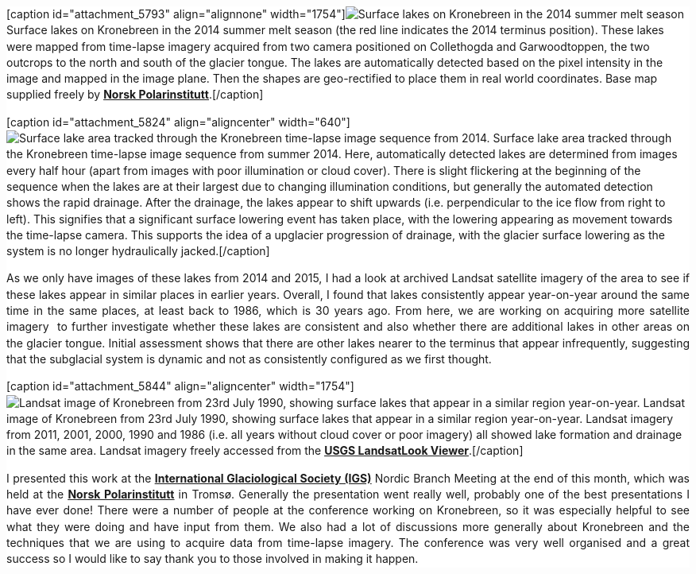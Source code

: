 
[caption id="attachment_5793" align="alignnone" width="1754"]<img class="alignnone size-full wp-image-5793" src="https://pennyhow.files.wordpress.com/2016/11/krone_2014lakes_zoomout.jpg" alt="Surface lakes on Kronebreen in the 2014 summer melt season" width="1754" height="1240" /> Surface lakes on Kronebreen in the 2014 summer melt season (the red line indicates the 2014 terminus position). These lakes were mapped from time-lapse imagery acquired from two camera positioned on Collethogda and Garwoodtoppen, the two outcrops to the north and south of the glacier tongue. The lakes are automatically detected based on the pixel intensity in the image and mapped in the image plane. Then the shapes are geo-rectified to place them in real world coordinates. Base map supplied freely by <strong><span style="text-decoration:underline;"><a href="http://www.npolar.no/en/" target="_blank">Norsk Polarinstitutt</a></span></strong>.[/caption]

[caption id="attachment_5824" align="aligncenter" width="640"]<img class="alignnone  wp-image-5824" src="https://pennyhow.files.wordpress.com/2016/11/2014lakes_cam5_highres.gif" alt="Surface lake area tracked through the Kronebreen time-lapse image sequence from 2014." width="640" height="452" /> Surface lake area tracked through the Kronebreen time-lapse image sequence from summer 2014. Here, automatically detected lakes are determined from images every half hour (apart from images with poor illumination or cloud cover). There is slight flickering at the beginning of the sequence when the lakes are at their largest due to changing illumination conditions, but generally the automated detection shows the rapid drainage. After the drainage, the lakes appear to shift upwards (i.e. perpendicular to the ice flow from right to left). This signifies that a significant surface lowering event has taken place, with the lowering appearing as movement towards the time-lapse camera. This supports the idea of a upglacier progression of drainage, with the glacier surface lowering as the system is no longer hydraulically jacked.[/caption]
<p style="text-align:justify;">As we only have images of these lakes from 2014 and 2015, I had a look at archived Landsat satellite imagery of the area to see if these lakes appear in similar places in earlier years. Overall, I found that lakes consistently appear year-on-year around the same time in the same places, at least back to 1986, which is 30 years ago. From here, we are working on acquiring more satellite imagery  to further investigate whether these lakes are consistent and also whether there are additional lakes in other areas on the glacier tongue. Initial assessment shows that there are other lakes nearer to the terminus that appear infrequently, suggesting that the subglacial system is dynamic and not as consistently configured as we first thought.</p>


[caption id="attachment_5844" align="aligncenter" width="1754"]<img class="alignnone size-full wp-image-5844" src="https://pennyhow.files.wordpress.com/2016/11/kronebreen_1990.jpg" alt="Landsat image of Kronebreen from 23rd July 1990, showing surface lakes that appear in a similar region year-on-year." width="1754" height="1240" /> Landsat image of Kronebreen from 23rd July 1990, showing surface lakes that appear in a similar region year-on-year. Landsat imagery from 2011, 2001, 2000, 1990 and 1986 (i.e. all years without cloud cover or poor imagery) all showed lake formation and drainage in the same area. Landsat imagery freely accessed from the <span style="text-decoration:underline;"><strong><a href="http://landsatlook.usgs.gov/" target="_blank">USGS LandsatLook Viewer</a></strong></span>.[/caption]
<p style="text-align:justify;">I presented this work at the <strong><span style="text-decoration:underline;"><a href="http://www.igsoc.org/" target="_blank">International Glaciological Society (IGS)</a></span></strong> Nordic Branch Meeting at the end of this month, which was held at the <span style="text-decoration:underline;"><strong><a href="http://www.npolar.no/en/" target="_blank">Norsk Polarinstitutt</a></strong></span> in Tromsø. Generally the presentation went really well, probably one of the best presentations I have ever done! There were a number of people at the conference working on Kronebreen, so it was especially helpful to see what they were doing and have input from them. We also had a lot of discussions more generally about Kronebreen and the techniques that we are using to acquire data from time-lapse imagery. The conference was very well organised and a great success so I would like to say thank you to those involved in making it happen.</p>
